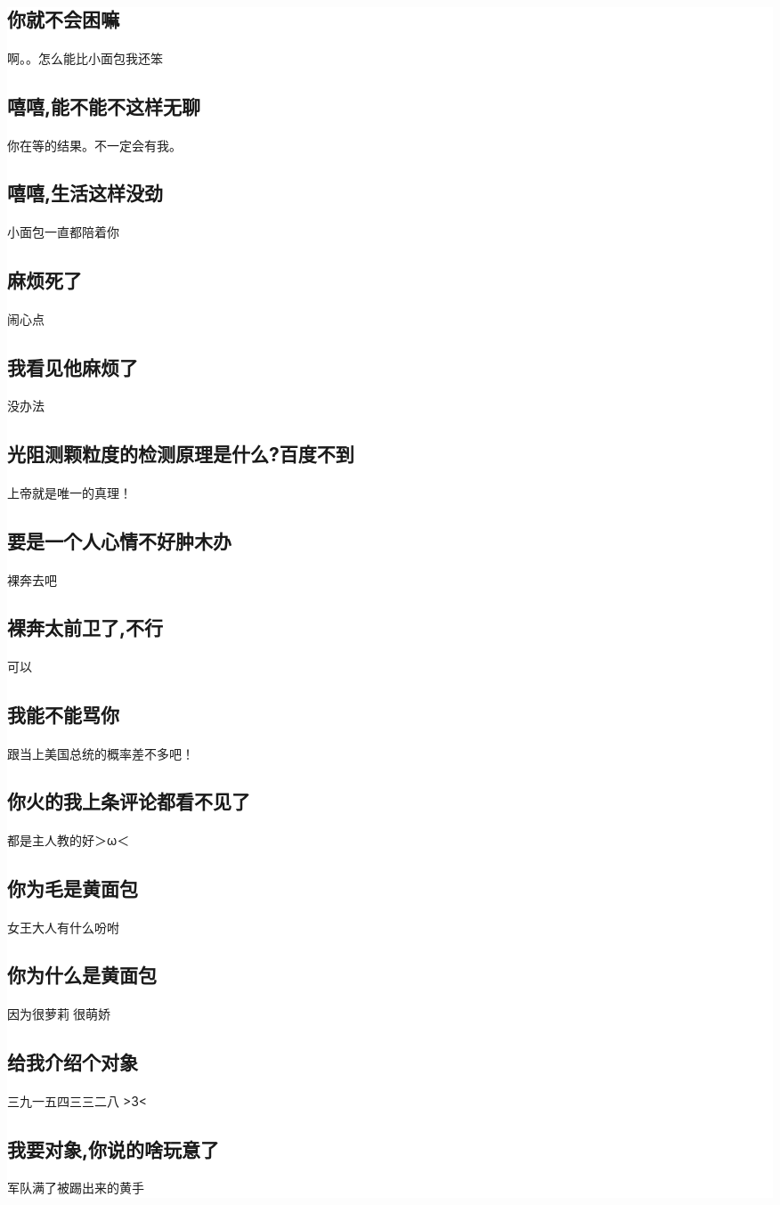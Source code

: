 ## 你就不会困嘛
啊。。怎么能比小面包我还笨

## 嘻嘻,能不能不这样无聊
你在等的结果。不一定会有我。

## 嘻嘻,生活这样没劲
小面包一直都陪着你

## 麻烦死了
闹心点

## 我看见他麻烦了
没办法

## 光阻测颗粒度的检测原理是什么?百度不到
上帝就是唯一的真理！

## 要是一个人心情不好肿木办
裸奔去吧

## 裸奔太前卫了,不行
可以

## 我能不能骂你
跟当上美国总统的概率差不多吧！

## 你火的我上条评论都看不见了
都是主人教的好＞ω＜

## 你为毛是黄面包
女王大人有什么吩咐

## 你为什么是黄面包
因为很萝莉 很萌娇

## 给我介绍个对象
三九一五四三三二八  >3<

## 我要对象,你说的啥玩意了
军队满了被踢出来的黄手
